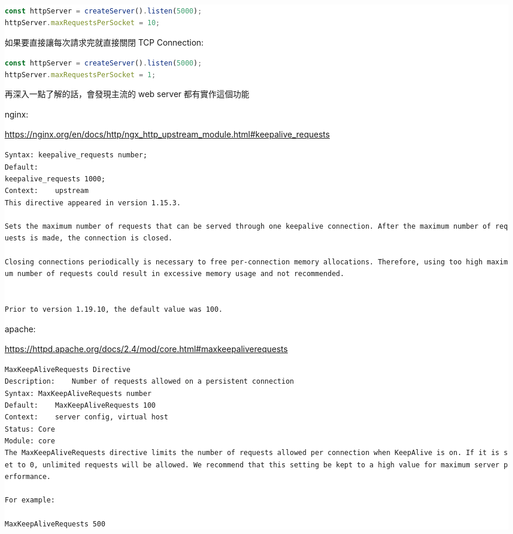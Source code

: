 ```js
const httpServer = createServer().listen(5000);
httpServer.maxRequestsPerSocket = 10;
```

如果要直接讓每次請求完就直接關閉 TCP Connection:

```js
const httpServer = createServer().listen(5000);
httpServer.maxRequestsPerSocket = 1;
```

再深入一點了解的話，會發現主流的 web server 都有實作這個功能

nginx:

https://nginx.org/en/docs/http/ngx_http_upstream_module.html#keepalive_requests

```
Syntax:	keepalive_requests number;
Default:
keepalive_requests 1000;
Context:	upstream
This directive appeared in version 1.15.3.

Sets the maximum number of requests that can be served through one keepalive connection. After the maximum number of requests is made, the connection is closed.

Closing connections periodically is necessary to free per-connection memory allocations. Therefore, using too high maximum number of requests could result in excessive memory usage and not recommended.


Prior to version 1.19.10, the default value was 100.
```

apache:

https://httpd.apache.org/docs/2.4/mod/core.html#maxkeepaliverequests

```
MaxKeepAliveRequests Directive
Description:	Number of requests allowed on a persistent connection
Syntax:	MaxKeepAliveRequests number
Default:	MaxKeepAliveRequests 100
Context:	server config, virtual host
Status:	Core
Module:	core
The MaxKeepAliveRequests directive limits the number of requests allowed per connection when KeepAlive is on. If it is set to 0, unlimited requests will be allowed. We recommend that this setting be kept to a high value for maximum server performance.

For example:

MaxKeepAliveRequests 500
```

